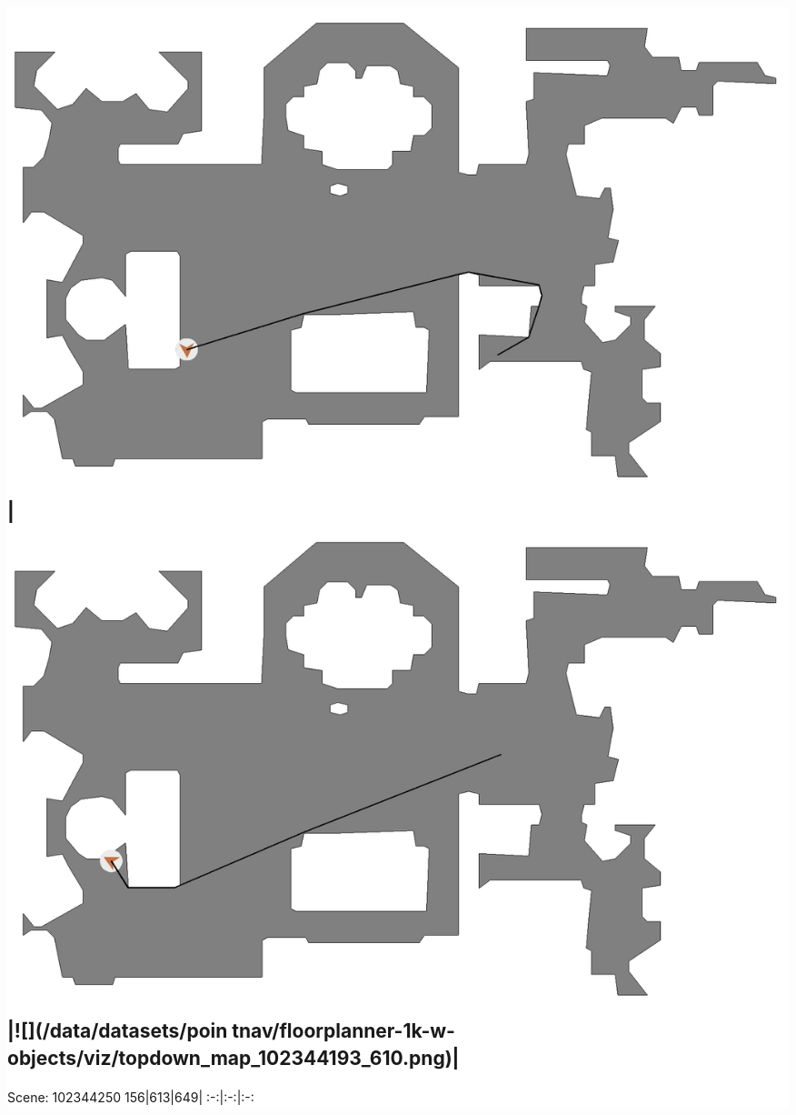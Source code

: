 ![](/data/datasets/pointnav/floorplanner-1k-w-objects/viz/topdown_map_102344193_20.png)|![](/data/datasets/pointnav/floorplanner-1k-w-objects/viz/topdown_map_102344193_472.png)|![](/data/datasets/poin
tnav/floorplanner-1k-w-objects/viz/topdown_map_102344193_610.png)|
-----
Scene: 102344250
156|613|649|
:-:|:-:|:-: